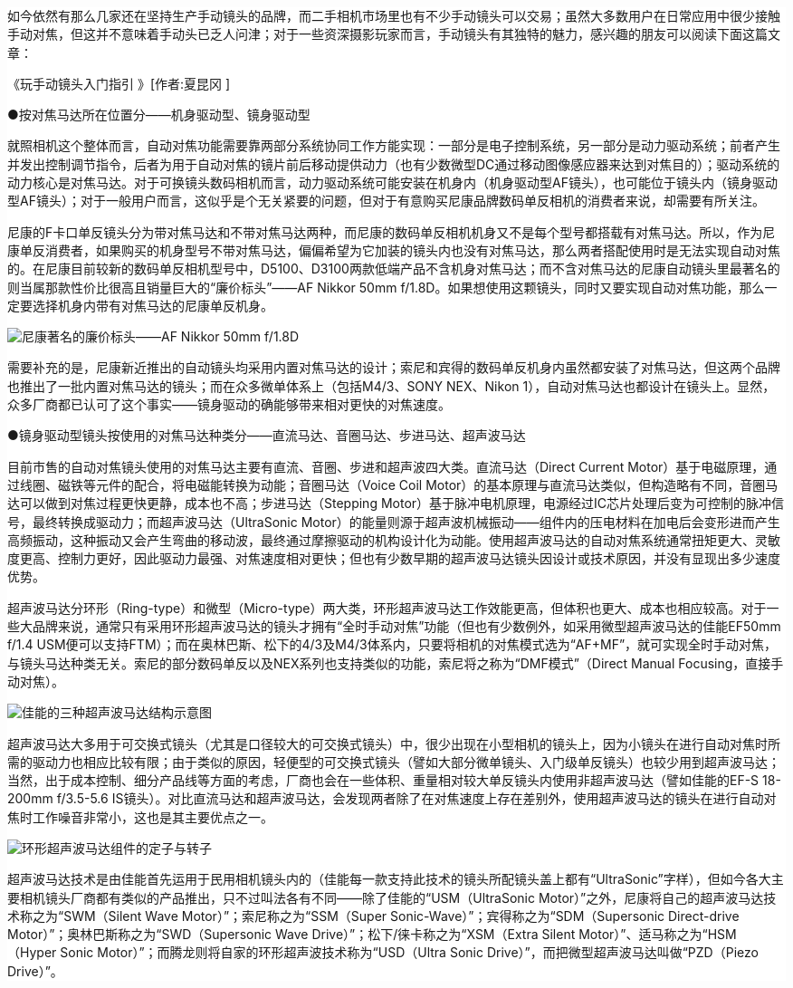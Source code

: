 



如今依然有那么几家还在坚持生产手动镜头的品牌，而二手相机市场里也有不少手动镜头可以交易；虽然大多数用户在日常应用中很少接触手动对焦，但这并不意味着手动头已乏人问津；对于一些资深摄影玩家而言，手动镜头有其独特的魅力，感兴趣的朋友可以阅读下面这篇文章：

《玩手动镜头入门指引 》[作者:夏昆冈 ]


●按对焦马达所在位置分――机身驱动型、镜身驱动型

就照相机这个整体而言，自动对焦功能需要靠两部分系统协同工作方能实现：一部分是电子控制系统，另一部分是动力驱动系统；前者产生并发出控制调节指令，后者为用于自动对焦的镜片前后移动提供动力（也有少数微型DC通过移动图像感应器来达到对焦目的）；驱动系统的动力核心是对焦马达。对于可换镜头数码相机而言，动力驱动系统可能安装在机身内（机身驱动型AF镜头），也可能位于镜头内（镜身驱动型AF镜头）；对于一般用户而言，这似乎是个无关紧要的问题，但对于有意购买尼康品牌数码单反相机的消费者来说，却需要有所关注。

尼康的F卡口单反镜头分为带对焦马达和不带对焦马达两种，而尼康的数码单反相机机身又不是每个型号都搭载有对焦马达。所以，作为尼康单反消费者，如果购买的机身型号不带对焦马达，偏偏希望为它加装的镜头内也没有对焦马达，那么两者搭配使用时是无法实现自动对焦的。在尼康目前较新的数码单反相机型号中，D5100、D3100两款低端产品不含机身对焦马达；而不含对焦马达的尼康自动镜头里最著名的则当属那款性价比很高且销量巨大的“廉价标头”――AF Nikkor 50mm f/1.8D。如果想使用这颗镜头，同时又要实现自动对焦功能，那么一定要选择机身内带有对焦马达的尼康单反机身。

![尼康著名的廉价标头――AF Nikkor 50mm f/1.8D](https://images.soomal.cc/images/doc/20111218/00015527.webp)





需要补充的是，尼康新近推出的自动镜头均采用内置对焦马达的设计；索尼和宾得的数码单反机身内虽然都安装了对焦马达，但这两个品牌也推出了一批内置对焦马达的镜头；而在众多微单体系上（包括M4/3、SONY NEX、Nikon 1），自动对焦马达也都设计在镜头上。显然，众多厂商都已认可了这个事实――镜身驱动的确能够带来相对更快的对焦速度。

●镜身驱动型镜头按使用的对焦马达种类分――直流马达、音圈马达、步进马达、超声波马达

目前市售的自动对焦镜头使用的对焦马达主要有直流、音圈、步进和超声波四大类。直流马达（Direct Current Motor）基于电磁原理，通过线圈、磁铁等元件的配合，将电磁能转换为动能；音圈马达（Voice Coil Motor）的基本原理与直流马达类似，但构造略有不同，音圈马达可以做到对焦过程更快更静，成本也不高；步进马达（Stepping Motor）基于脉冲电机原理，电源经过IC芯片处理后变为可控制的脉冲信号，最终转换成驱动力；而超声波马达（UltraSonic Motor）的能量则源于超声波机械振动――组件内的压电材料在加电后会变形进而产生高频振动，这种振动又会产生弯曲的移动波，最终通过摩擦驱动的机构设计化为动能。使用超声波马达的自动对焦系统通常扭矩更大、灵敏度更高、控制力更好，因此驱动力最强、对焦速度相对更快；但也有少数早期的超声波马达镜头因设计或技术原因，并没有显现出多少速度优势。

超声波马达分环形（Ring-type）和微型（Micro-type）两大类，环形超声波马达工作效能更高，但体积也更大、成本也相应较高。对于一些大品牌来说，通常只有采用环形超声波马达的镜头才拥有“全时手动对焦”功能（但也有少数例外，如采用微型超声波马达的佳能EF50mm f/1.4 USM便可以支持FTM）；而在奥林巴斯、松下的4/3及M4/3体系内，只要将相机的对焦模式选为“AF+MF”，就可实现全时手动对焦，与镜头马达种类无关。索尼的部分数码单反以及NEX系列也支持类似的功能，索尼将之称为“DMF模式”（Direct Manual Focusing，直接手动对焦）。

![佳能的三种超声波马达结构示意图](https://images.soomal.cc/images/doc/20111218/00015528.webp)





超声波马达大多用于可交换式镜头（尤其是口径较大的可交换式镜头）中，很少出现在小型相机的镜头上，因为小镜头在进行自动对焦时所需的驱动力也相应比较有限；由于类似的原因，轻便型的可交换式镜头（譬如大部分微单镜头、入门级单反镜头）也较少用到超声波马达；当然，出于成本控制、细分产品线等方面的考虑，厂商也会在一些体积、重量相对较大单反镜头内使用非超声波马达（譬如佳能的EF-S 18-200mm f/3.5-5.6 IS镜头）。对比直流马达和超声波马达，会发现两者除了在对焦速度上存在差别外，使用超声波马达的镜头在进行自动对焦时工作噪音非常小，这也是其主要优点之一。

![环形超声波马达组件的定子与转子](https://images.soomal.cc/images/doc/20111218/00015529.webp)





超声波马达技术是由佳能首先运用于民用相机镜头内的（佳能每一款支持此技术的镜头所配镜头盖上都有“UltraSonic”字样），但如今各大主要相机镜头厂商都有类似的产品推出，只不过叫法各有不同――除了佳能的“USM（UltraSonic Motor）”之外，尼康将自己的超声波马达技术称之为“SWM（Silent Wave Motor）”；索尼称之为“SSM（Super Sonic-Wave）”；宾得称之为“SDM（Supersonic Direct-drive Motor）”；奥林巴斯称之为“SWD（Supersonic Wave Drive）”；松下/徕卡称之为“XSM（Extra Silent Motor）”、适马称之为“HSM（Hyper Sonic Motor）”；而腾龙则将自家的环形超声波技术称为“USD（Ultra Sonic Drive）”，而把微型超声波马达叫做“PZD（Piezo Drive）”。
